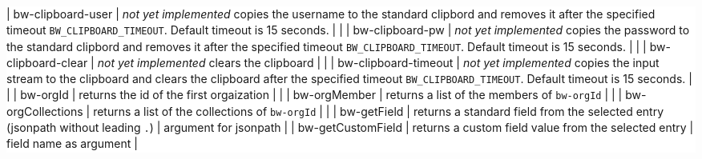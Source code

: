 | bw-clipboard-user      | _*not yet implemented*_ copies the username to the standard clipbord and removes it after the specified timeout `BW_CLIPBOARD_TIMEOUT`. Default timeout is 15 seconds.                                                                                                                                                                                                                                                                                                                                                                              |                                                                     |
| bw-clipboard-pw        | _*not yet implemented*_ copies the password to the standard clipbord and removes it after the specified timeout `BW_CLIPBOARD_TIMEOUT`. Default timeout is 15 seconds.                                                                                                                                                                                                                                                                                                                                                                              |                                                                     |
| bw-clipboard-clear     | _*not yet implemented*_ clears the clipboard                                                                                                                                                                                                                                                                                                                                                                                                                                                                                                        |                                                                     |
| bw-clipboard-timeout   | _*not yet implemented*_ copies the input stream to the clipboard and clears the clipboard after the specified timeout `BW_CLIPBOARD_TIMEOUT`. Default timeout is 15 seconds.                                                                                                                                                                                                                                                                                                                                                                                                                              |                                                                     |
| bw-orgId               | returns the id of the first orgaization                                                                                                                                                                                                                                                                                                                                                                                                                                                                                                             |                                                                     |
| bw-orgMember           | returns a list of the members of `bw-orgId`                                                                                                                                                                                                                                                                                                                                                                                                                                                                                                         |                                                                     |
| bw-orgCollections      | returns a list of the collections of `bw-orgId`                                                                                                                                                                                                                                                                                                                                                                                                                                                                                                     |                                                                     |
| bw-getField            | returns a standard field from the selected entry (jsonpath without leading `.`)                                                                                                                                                                                                                                                                                                                                                                                                                                                                     | argument for jsonpath                                               |
| bw-getCustomField      | returns a custom field value from the selected entry                                                                                                                                                                                                                                                                                                                                                                                                                                                                                                | field name as argument                                              |